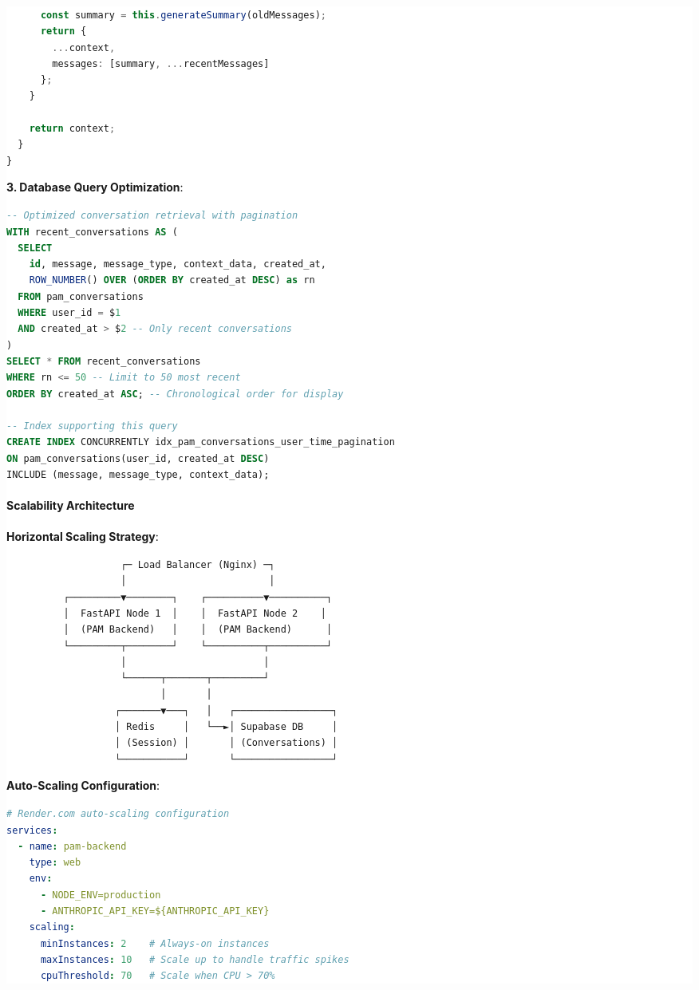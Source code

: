 ```typescript
      const summary = this.generateSummary(oldMessages);
      return {
        ...context,
        messages: [summary, ...recentMessages]
      };
    }

    return context;
  }
}
```

**3. Database Query Optimization**:
```sql
-- Optimized conversation retrieval with pagination
WITH recent_conversations AS (
  SELECT
    id, message, message_type, context_data, created_at,
    ROW_NUMBER() OVER (ORDER BY created_at DESC) as rn
  FROM pam_conversations
  WHERE user_id = $1
  AND created_at > $2 -- Only recent conversations
)
SELECT * FROM recent_conversations
WHERE rn <= 50 -- Limit to 50 most recent
ORDER BY created_at ASC; -- Chronological order for display

-- Index supporting this query
CREATE INDEX CONCURRENTLY idx_pam_conversations_user_time_pagination
ON pam_conversations(user_id, created_at DESC)
INCLUDE (message, message_type, context_data);
```

#### Scalability Architecture

**Horizontal Scaling Strategy**:
```
                    ┌─ Load Balancer (Nginx) ─┐
                    │                         │
          ┌─────────▼────────┐    ┌──────────▼──────────┐
          │  FastAPI Node 1  │    │  FastAPI Node 2    │
          │  (PAM Backend)   │    │  (PAM Backend)      │
          └─────────┬────────┘    └──────────┬──────────┘
                    │                        │
                    └──────┬───────┬─────────┘
                           │       │
                   ┌───────▼───┐   │   ┌─────────────────┐
                   │ Redis     │   └──►│ Supabase DB     │
                   │ (Session) │       │ (Conversations) │
                   └───────────┘       └─────────────────┘
```

**Auto-Scaling Configuration**:
```yaml
# Render.com auto-scaling configuration
services:
  - name: pam-backend
    type: web
    env:
      - NODE_ENV=production
      - ANTHROPIC_API_KEY=${ANTHROPIC_API_KEY}
    scaling:
      minInstances: 2    # Always-on instances
      maxInstances: 10   # Scale up to handle traffic spikes
      cpuThreshold: 70   # Scale when CPU > 70%
```
